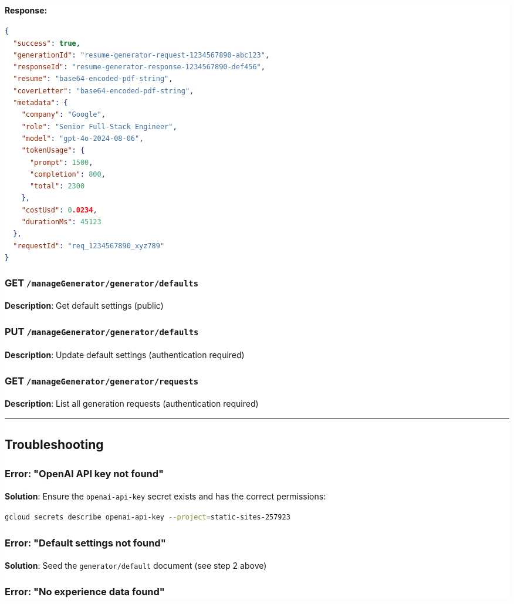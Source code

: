 **Response:**
```json
{
  "success": true,
  "generationId": "resume-generator-request-1234567890-abc123",
  "responseId": "resume-generator-response-1234567890-def456",
  "resume": "base64-encoded-pdf-string",
  "coverLetter": "base64-encoded-pdf-string",
  "metadata": {
    "company": "Google",
    "role": "Senior Full-Stack Engineer",
    "model": "gpt-4o-2024-08-06",
    "tokenUsage": {
      "prompt": 1500,
      "completion": 800,
      "total": 2300
    },
    "costUsd": 0.0234,
    "durationMs": 45123
  },
  "requestId": "req_1234567890_xyz789"
}
```

### GET `/manageGenerator/generator/defaults`

**Description**: Get default settings (public)

### PUT `/manageGenerator/generator/defaults`

**Description**: Update default settings (authentication required)

### GET `/manageGenerator/generator/requests`

**Description**: List all generation requests (authentication required)

---

## Troubleshooting

### Error: "OpenAI API key not found"

**Solution**: Ensure the `openai-api-key` secret exists and has the correct permissions:
```bash
gcloud secrets describe openai-api-key --project=static-sites-257923
```

### Error: "Default settings not found"

**Solution**: Seed the `generator/default` document (see step 2 above)

### Error: "No experience data found"
